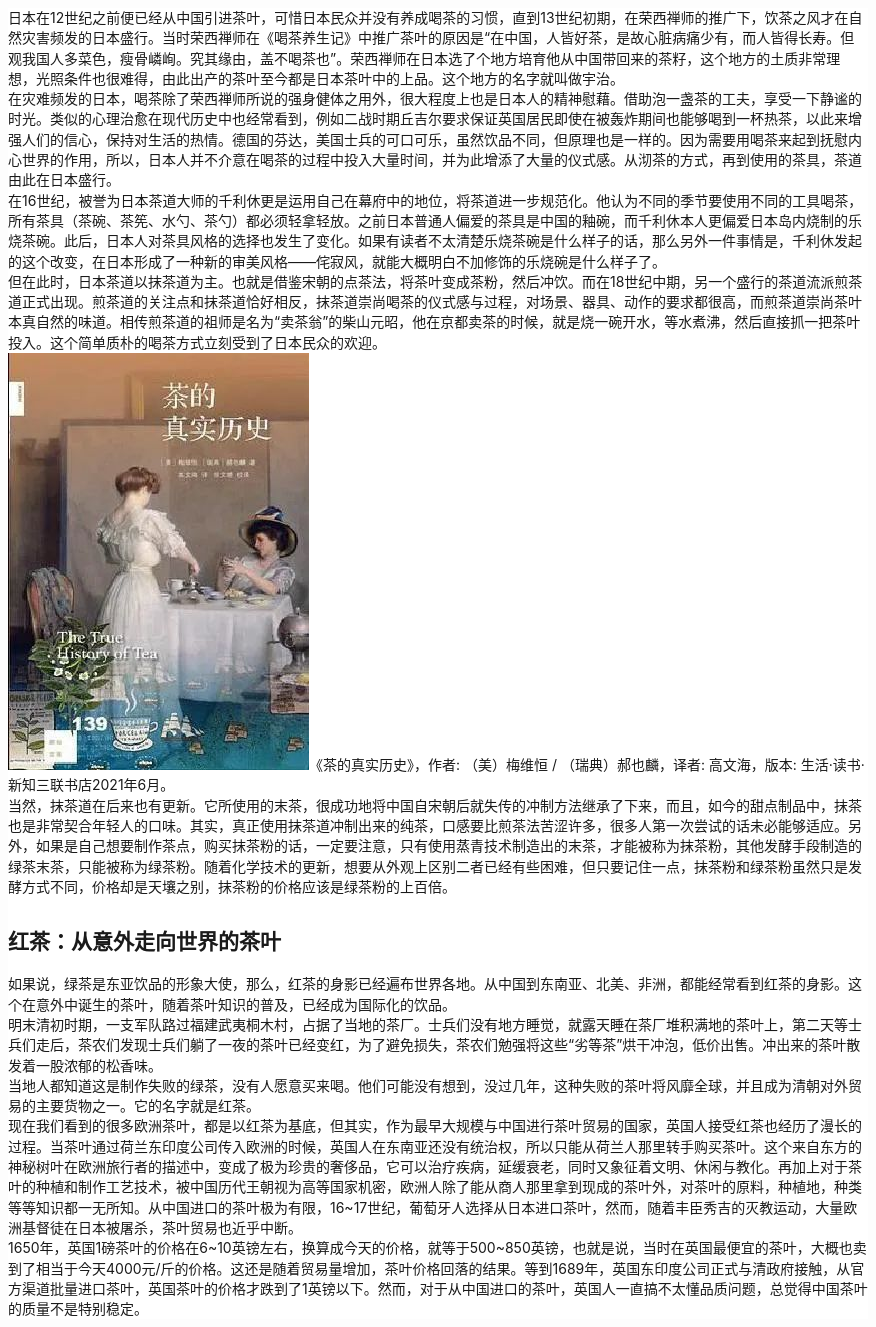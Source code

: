 日本在12世纪之前便已经从中国引进茶叶，可惜日本民众并没有养成喝茶的习惯，直到13世纪初期，在荣西禅师的推广下，饮茶之风才在自然灾害频发的日本盛行。当时荣西禅师在《喝茶养生记》中推广茶叶的原因是“在中国，人皆好茶，是故心脏病痛少有，而人皆得长寿。但观我国人多菜色，瘦骨嶙峋。究其缘由，盖不喝茶也”。荣西禅师在日本选了个地方培育他从中国带回来的茶籽，这个地方的土质非常理想，光照条件也很难得，由此出产的茶叶至今都是日本茶叶中的上品。这个地方的名字就叫做宇治。  
在灾难频发的日本，喝茶除了荣西禅师所说的强身健体之用外，很大程度上也是日本人的精神慰藉。借助泡一盏茶的工夫，享受一下静谧的时光。类似的心理治愈在现代历史中也经常看到，例如二战时期丘吉尔要求保证英国居民即使在被轰炸期间也能够喝到一杯热茶，以此来增强人们的信心，保持对生活的热情。德国的芬达，美国士兵的可口可乐，虽然饮品不同，但原理也是一样的。因为需要用喝茶来起到抚慰内心世界的作用，所以，日本人并不介意在喝茶的过程中投入大量时间，并为此增添了大量的仪式感。从沏茶的方式，再到使用的茶具，茶道由此在日本盛行。  
在16世纪，被誉为日本茶道大师的千利休更是运用自己在幕府中的地位，将茶道进一步规范化。他认为不同的季节要使用不同的工具喝茶，所有茶具（茶碗、茶筅、水勺、茶勺）都必须轻拿轻放。之前日本普通人偏爱的茶具是中国的釉碗，而千利休本人更偏爱日本岛内烧制的乐烧茶碗。此后，日本人对茶具风格的选择也发生了变化。如果有读者不太清楚乐烧茶碗是什么样子的话，那么另外一件事情是，千利休发起的这个改变，在日本形成了一种新的审美风格——侘寂风，就能大概明白不加修饰的乐烧碗是什么样子了。  
但在此时，日本茶道以抹茶道为主。也就是借鉴宋朝的点茶法，将茶叶变成茶粉，然后冲饮。而在18世纪中期，另一个盛行的茶道流派煎茶道正式出现。煎茶道的关注点和抹茶道恰好相反，抹茶道崇尚喝茶的仪式感与过程，对场景、器具、动作的要求都很高，而煎茶道崇尚茶叶本真自然的味道。相传煎茶道的祖师是名为“卖茶翁”的柴山元昭，他在京都卖茶的时候，就是烧一碗开水，等水煮沸，然后直接抓一把茶叶投入。这个简单质朴的喝茶方式立刻受到了日本民众的欢迎。  
![图片](img/4.jpg)《茶的真实历史》，作者: （美）梅维恒 / （瑞典）郝也麟，译者: 高文海，版本: 生活·读书·新知三联书店2021年6月。  
当然，抹茶道在后来也有更新。它所使用的末茶，很成功地将中国自宋朝后就失传的冲制方法继承了下来，而且，如今的甜点制品中，抹茶也是非常契合年轻人的口味。其实，真正使用抹茶道冲制出来的纯茶，口感要比煎茶法苦涩许多，很多人第一次尝试的话未必能够适应。另外，如果是自己想要制作茶点，购买抹茶粉的话，一定要注意，只有使用蒸青技术制造出的末茶，才能被称为抹茶粉，其他发酵手段制造的绿茶末茶，只能被称为绿茶粉。随着化学技术的更新，想要从外观上区别二者已经有些困难，但只要记住一点，抹茶粉和绿茶粉虽然只是发酵方式不同，价格却是天壤之别，抹茶粉的价格应该是绿茶粉的上百倍。
## 红茶：从意外走向世界的茶叶
如果说，绿茶是东亚饮品的形象大使，那么，红茶的身影已经遍布世界各地。从中国到东南亚、北美、非洲，都能经常看到红茶的身影。这个在意外中诞生的茶叶，随着茶叶知识的普及，已经成为国际化的饮品。  
明末清初时期，一支军队路过福建武夷桐木村，占据了当地的茶厂。士兵们没有地方睡觉，就露天睡在茶厂堆积满地的茶叶上，第二天等士兵们走后，茶农们发现士兵们躺了一夜的茶叶已经变红，为了避免损失，茶农们勉强将这些“劣等茶”烘干冲泡，低价出售。冲出来的茶叶散发着一股浓郁的松香味。  
当地人都知道这是制作失败的绿茶，没有人愿意买来喝。他们可能没有想到，没过几年，这种失败的茶叶将风靡全球，并且成为清朝对外贸易的主要货物之一。它的名字就是红茶。  
现在我们看到的很多欧洲茶叶，都是以红茶为基底，但其实，作为最早大规模与中国进行茶叶贸易的国家，英国人接受红茶也经历了漫长的过程。当茶叶通过荷兰东印度公司传入欧洲的时候，英国人在东南亚还没有统治权，所以只能从荷兰人那里转手购买茶叶。这个来自东方的神秘树叶在欧洲旅行者的描述中，变成了极为珍贵的奢侈品，它可以治疗疾病，延缓衰老，同时又象征着文明、休闲与教化。再加上对于茶叶的种植和制作工艺技术，被中国历代王朝视为高等国家机密，欧洲人除了能从商人那里拿到现成的茶叶外，对茶叶的原料，种植地，种类等等知识都一无所知。从中国进口的茶叶极为有限，16~17世纪，葡萄牙人选择从日本进口茶叶，然而，随着丰臣秀吉的灭教运动，大量欧洲基督徒在日本被屠杀，茶叶贸易也近乎中断。  
1650年，英国1磅茶叶的价格在6~10英镑左右，换算成今天的价格，就等于500~850英镑，也就是说，当时在英国最便宜的茶叶，大概也卖到了相当于今天4000元/斤的价格。这还是随着贸易量增加，茶叶价格回落的结果。等到1689年，英国东印度公司正式与清政府接触，从官方渠道批量进口茶叶，英国茶叶的价格才跌到了1英镑以下。然而，对于从中国进口的茶叶，英国人一直搞不太懂品质问题，总觉得中国茶叶的质量不是特别稳定。  